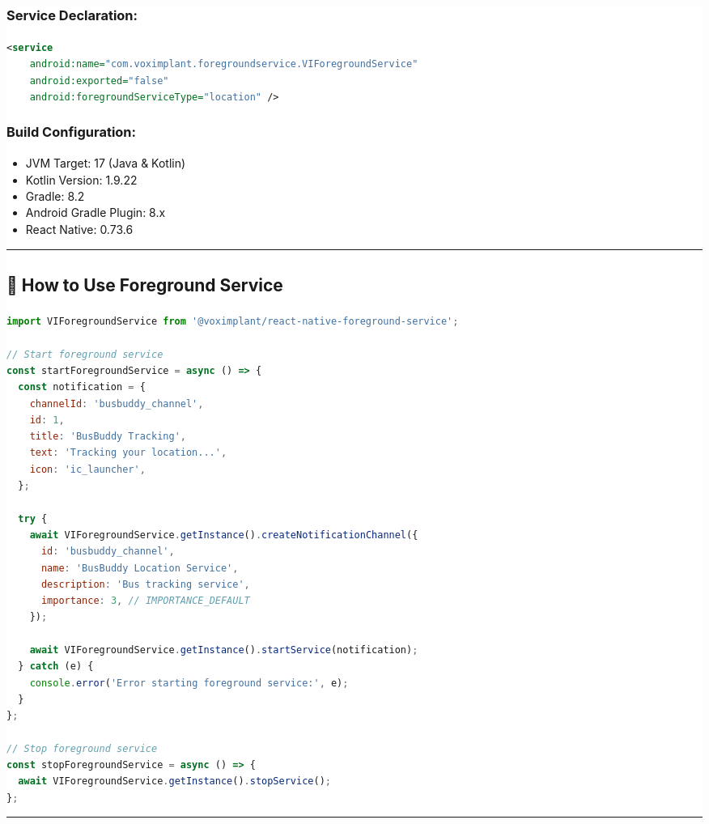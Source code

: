 ### Service Declaration:
```xml
<service
    android:name="com.voximplant.foregroundservice.VIForegroundService"
    android:exported="false"
    android:foregroundServiceType="location" />
```

### Build Configuration:
- JVM Target: 17 (Java & Kotlin)
- Kotlin Version: 1.9.22
- Gradle: 8.2
- Android Gradle Plugin: 8.x
- React Native: 0.73.6

---

## 🎯 **How to Use Foreground Service**

```javascript
import VIForegroundService from '@voximplant/react-native-foreground-service';

// Start foreground service
const startForegroundService = async () => {
  const notification = {
    channelId: 'busbuddy_channel',
    id: 1,
    title: 'BusBuddy Tracking',
    text: 'Tracking your location...',
    icon: 'ic_launcher',
  };

  try {
    await VIForegroundService.getInstance().createNotificationChannel({
      id: 'busbuddy_channel',
      name: 'BusBuddy Location Service',
      description: 'Bus tracking service',
      importance: 3, // IMPORTANCE_DEFAULT
    });

    await VIForegroundService.getInstance().startService(notification);
  } catch (e) {
    console.error('Error starting foreground service:', e);
  }
};

// Stop foreground service
const stopForegroundService = async () => {
  await VIForegroundService.getInstance().stopService();
};
```

---